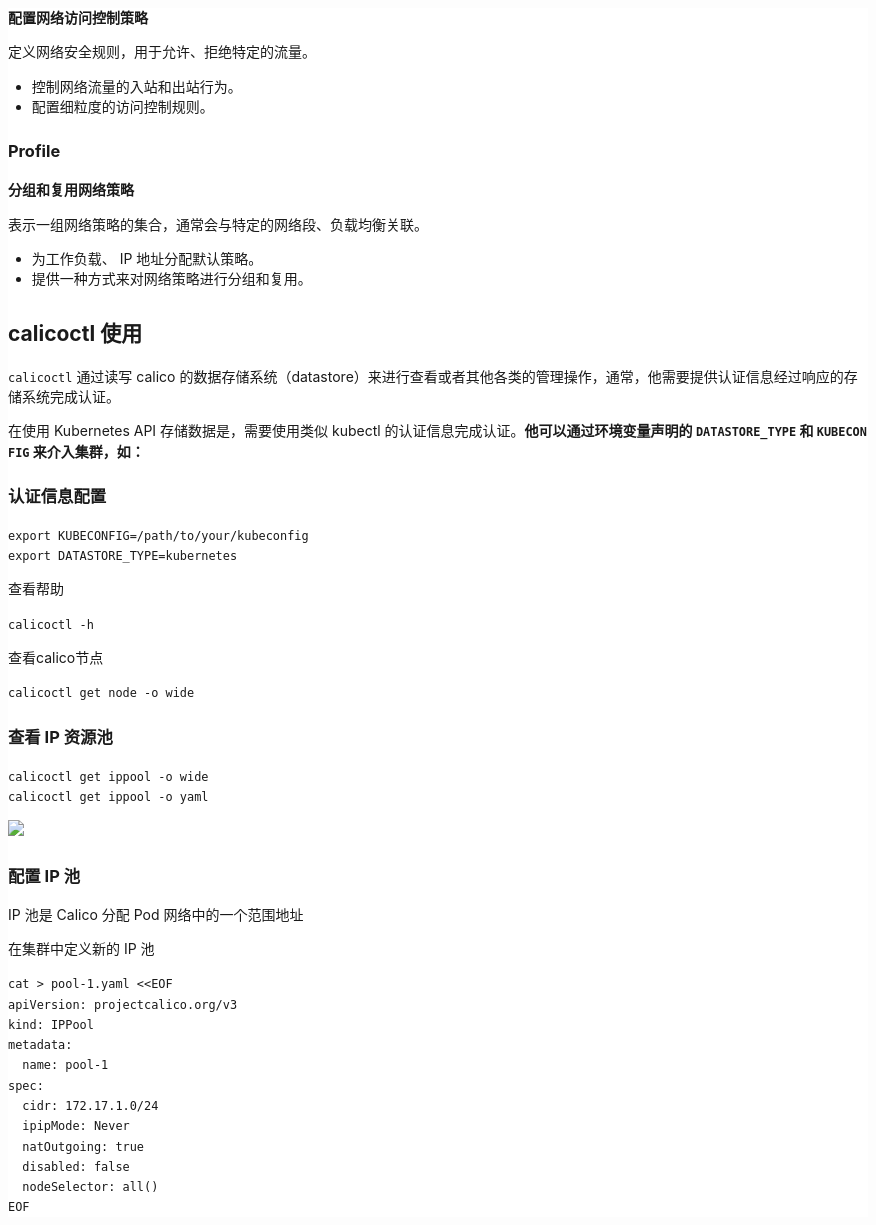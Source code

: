 **配置网络访问控制策略**

定义网络安全规则，用于允许、拒绝特定的流量。

* 控制网络流量的入站和出站行为。
* 配置细粒度的访问控制规则。

### Profile

**分组和复用网络策略**

表示一组网络策略的集合，通常会与特定的网络段、负载均衡关联。

* 为工作负载、 IP 地址分配默认策略。
* 提供一种方式来对网络策略进行分组和复用。

## calicoctl 使用

`calicoctl` 通过读写 calico 的数据存储系统（datastore）来进行查看或者其他各类的管理操作，通常，他需要提供认证信息经过响应的存储系统完成认证。

在使用 Kubernetes API 存储数据是，需要使用类似 kubectl 的认证信息完成认证。**他可以通过环境变量声明的 `DATASTORE_TYPE`  和 `KUBECONFIG` 来介入集群，如：**

### 认证信息配置

~~~~
export KUBECONFIG=/path/to/your/kubeconfig
export DATASTORE_TYPE=kubernetes
~~~~

查看帮助

~~~~
calicoctl -h
~~~~

查看calico节点

~~~~
calicoctl get node -o wide
~~~~

### 查看 IP 资源池

~~~~
calicoctl get ippool -o wide
calicoctl get ippool -o yaml
~~~~

![](E:\kubernetes\Calico\calicoctl\images\微信截图_20250111165323.png)

### 配置 IP 池

IP 池是 Calico 分配 Pod 网络中的一个范围地址

在集群中定义新的 IP 池

~~~~
cat > pool-1.yaml <<EOF
apiVersion: projectcalico.org/v3
kind: IPPool
metadata:
  name: pool-1
spec:
  cidr: 172.17.1.0/24
  ipipMode: Never
  natOutgoing: true
  disabled: false
  nodeSelector: all()
EOF

~~~~